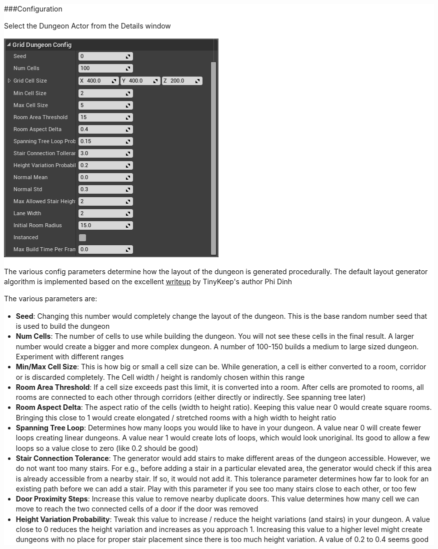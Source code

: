 
###Configuration

Select the Dungeon Actor from the Details window

![Dungeon Config Parameters](../assets/images/dungeon_config_grid.png)

The various config parameters determine how the layout of the dungeon is generated procedurally.  The default layout generator algorithm is implemented based on the excellent [writeup](http://www.reddit.com/r/gamedev/comments/1dlwc4/procedural_dungeon_generation_algorithm_explained/) by TinyKeep's author Phi Dinh

The various parameters are:

* **Seed**: Changing this number would completely change the layout of the dungeon.  This is the base random number seed that is used to build the dungeon
* **Num Cells**: The number of cells to use while building the dungeon.  You will not see these cells in the final result.   A larger number would create a bigger and more complex dungeon.   A number of 100-150 builds a medium to large sized dungeon. Experiment with different ranges
* **Min/Max Cell Size**: This is how big or small a cell size can be. While generation, a cell is either converted to a room, corridor or is discarded completely.  The Cell width / height is randomly chosen within this range
* **Room Area Threshold**: If a cell size exceeds past this limit, it is converted into a room.  After cells are promoted to rooms, all rooms are connected to each other through corridors (either directly or indirectly. See spanning tree later)
* **Room Aspect Delta**: The aspect ratio of the cells (width to height ratio).  Keeping this value near 0 would create square rooms.   Bringing this close to 1 would create elongated / stretched rooms with a high width to height ratio
* **Spanning Tree Loop**:  Determines how many loops you would like to have in your dungeon.  A value near 0 will create fewer loops creating linear dungeons.   A value near 1 would create lots of loops, which would look unoriginal.  Its good to allow a few loops so a value close to zero (like 0.2 should be good)
* **Stair Connection Tolerance**: The generator would add stairs to make different areas of the dungeon accessible.  However, we do not want too many stairs. For e.g., before adding a stair in a particular elevated area, the generator would check if this area is already accessible from a nearby stair. If so, it would not add it.   This tolerance parameter determines how far to look for an existing path before we can add a stair.   Play with this parameter if you see too many stairs close to each other, or too few
* **Door Proximity Steps**: Increase this value to remove nearby duplicate doors.  This value determines how many cell we can move to reach the two connected cells of a door if the door was removed
* **Height Variation Probability**: Tweak this value to increase / reduce the height variations (and stairs) in your dungeon.  A value close to 0 reduces the height variation and increases as you approach 1.   Increasing this value to a higher level might create dungeons with no place for proper stair placement since there is too much height variation.   A value of 0.2 to 0.4 seems good